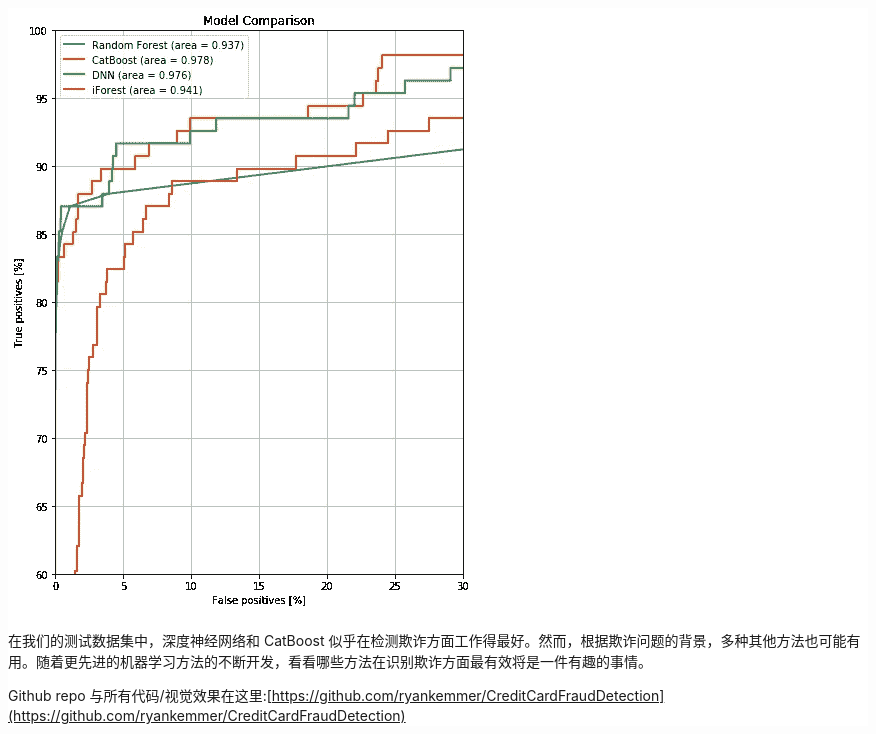 ![](img/eef350e5369d71d146dc87fafb79d930.png)

在我们的测试数据集中，深度神经网络和 CatBoost 似乎在检测欺诈方面工作得最好。然而，根据欺诈问题的背景，多种其他方法也可能有用。随着更先进的机器学习方法的不断开发，看看哪些方法在识别欺诈方面最有效将是一件有趣的事情。

Github repo 与所有代码/视觉效果在这里:[https://github.com/ryankemmer/CreditCardFraudDetection](https://github.com/ryankemmer/CreditCardFraudDetection)